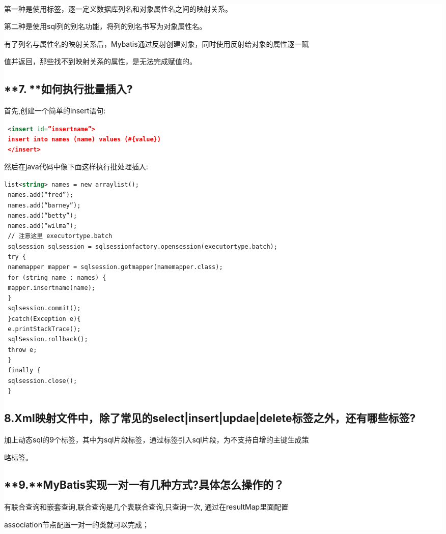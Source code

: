 第一种是使用标签，逐一定义数据库列名和对象属性名之间的映射关系。

第二种是使用sql列的别名功能，将列的别名书写为对象属性名。

有了列名与属性名的映射关系后，Mybatis通过反射创建对象，同时使用反射给对象的属性逐一赋

值并返回，那些找不到映射关系的属性，是无法完成赋值的。

## **7. **如何执行批量插入?

首先,创建一个简单的insert语句:

````xml
 <insert id=”insertname”>
 insert into names (name) values (#{value})
 </insert>
````

然后在java代码中像下面这样执行批处理插入:

````xml
list<string> names = new arraylist();
 names.add(“fred”);
 names.add(“barney”);
 names.add(“betty”);
 names.add(“wilma”);
 // 注意这里 executortype.batch
 sqlsession sqlsession = sqlsessionfactory.opensession(executortype.batch);
 try {
 namemapper mapper = sqlsession.getmapper(namemapper.class);
 for (string name : names) {
 mapper.insertname(name);
 }
 sqlsession.commit();
 }catch(Exception e){
 e.printStackTrace();
 sqlSession.rollback(); 
 throw e; 
 }
 finally {
 sqlsession.close();
 }
````

## 8.Xml映射文件中，除了常见的select|insert|updae|delete标签之外，还有哪些标签?

加上动态sql的9个标签，其中为sql片段标签，通过标签引入sql片段，为不支持自增的主键生成策

略标签。

## **9.**MyBatis实现一对一有几种方式?具体怎么操作的？

有联合查询和嵌套查询,联合查询是几个表联合查询,只查询一次, 通过在resultMap里面配置

association节点配置一对一的类就可以完成；
